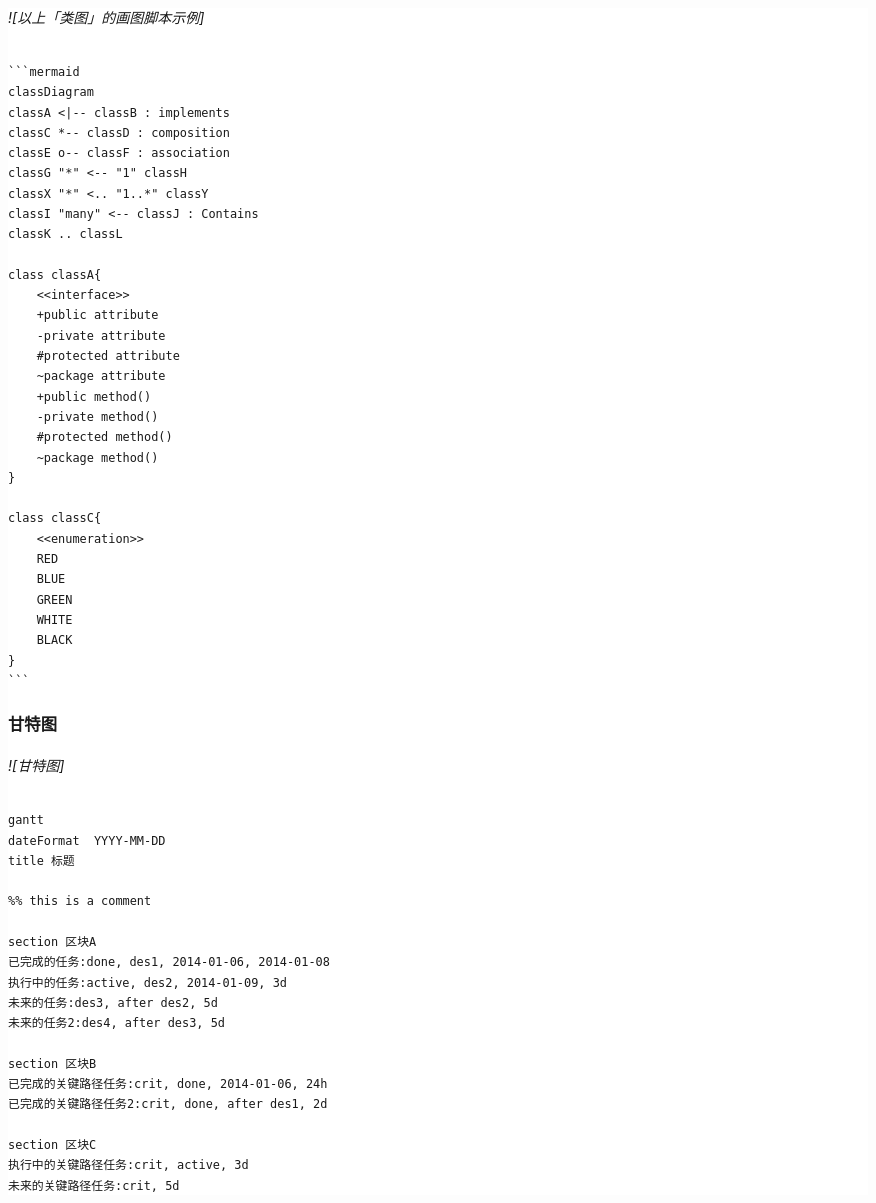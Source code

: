 
###### ![以上「类图」的画图脚本示例]

```
​```mermaid
classDiagram
classA <|-- classB : implements
classC *-- classD : composition
classE o-- classF : association
classG "*" <-- "1" classH
classX "*" <.. "1..*" classY
classI "many" <-- classJ : Contains
classK .. classL

class classA{
    <<interface>>
    +public attribute
    -private attribute
    #protected attribute
    ~package attribute
    +public method()
    -private method()
    #protected method()
    ~package method()
}

class classC{
    <<enumeration>>
    RED
    BLUE
    GREEN
    WHITE
    BLACK
}
​```
```



### 甘特图

###### ![甘特图]

```mermaid
gantt
dateFormat  YYYY-MM-DD
title 标题

%% this is a comment

section 区块A
已完成的任务:done, des1, 2014-01-06, 2014-01-08
执行中的任务:active, des2, 2014-01-09, 3d
未来的任务:des3, after des2, 5d
未来的任务2:des4, after des3, 5d

section 区块B
已完成的关键路径任务:crit, done, 2014-01-06, 24h
已完成的关键路径任务2:crit, done, after des1, 2d

section 区块C
执行中的关键路径任务:crit, active, 3d
未来的关键路径任务:crit, 5d
```
